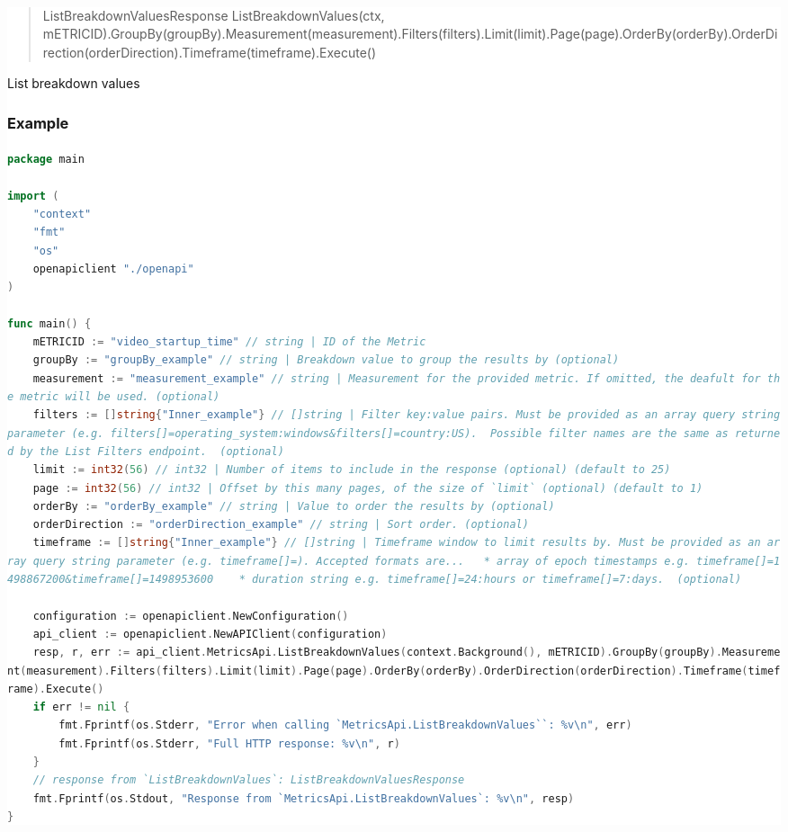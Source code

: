 > ListBreakdownValuesResponse ListBreakdownValues(ctx, mETRICID).GroupBy(groupBy).Measurement(measurement).Filters(filters).Limit(limit).Page(page).OrderBy(orderBy).OrderDirection(orderDirection).Timeframe(timeframe).Execute()

List breakdown values



### Example

```go
package main

import (
    "context"
    "fmt"
    "os"
    openapiclient "./openapi"
)

func main() {
    mETRICID := "video_startup_time" // string | ID of the Metric
    groupBy := "groupBy_example" // string | Breakdown value to group the results by (optional)
    measurement := "measurement_example" // string | Measurement for the provided metric. If omitted, the deafult for the metric will be used. (optional)
    filters := []string{"Inner_example"} // []string | Filter key:value pairs. Must be provided as an array query string parameter (e.g. filters[]=operating_system:windows&filters[]=country:US).  Possible filter names are the same as returned by the List Filters endpoint.  (optional)
    limit := int32(56) // int32 | Number of items to include in the response (optional) (default to 25)
    page := int32(56) // int32 | Offset by this many pages, of the size of `limit` (optional) (default to 1)
    orderBy := "orderBy_example" // string | Value to order the results by (optional)
    orderDirection := "orderDirection_example" // string | Sort order. (optional)
    timeframe := []string{"Inner_example"} // []string | Timeframe window to limit results by. Must be provided as an array query string parameter (e.g. timeframe[]=). Accepted formats are...   * array of epoch timestamps e.g. timeframe[]=1498867200&timeframe[]=1498953600    * duration string e.g. timeframe[]=24:hours or timeframe[]=7:days.  (optional)

    configuration := openapiclient.NewConfiguration()
    api_client := openapiclient.NewAPIClient(configuration)
    resp, r, err := api_client.MetricsApi.ListBreakdownValues(context.Background(), mETRICID).GroupBy(groupBy).Measurement(measurement).Filters(filters).Limit(limit).Page(page).OrderBy(orderBy).OrderDirection(orderDirection).Timeframe(timeframe).Execute()
    if err != nil {
        fmt.Fprintf(os.Stderr, "Error when calling `MetricsApi.ListBreakdownValues``: %v\n", err)
        fmt.Fprintf(os.Stderr, "Full HTTP response: %v\n", r)
    }
    // response from `ListBreakdownValues`: ListBreakdownValuesResponse
    fmt.Fprintf(os.Stdout, "Response from `MetricsApi.ListBreakdownValues`: %v\n", resp)
}
```
